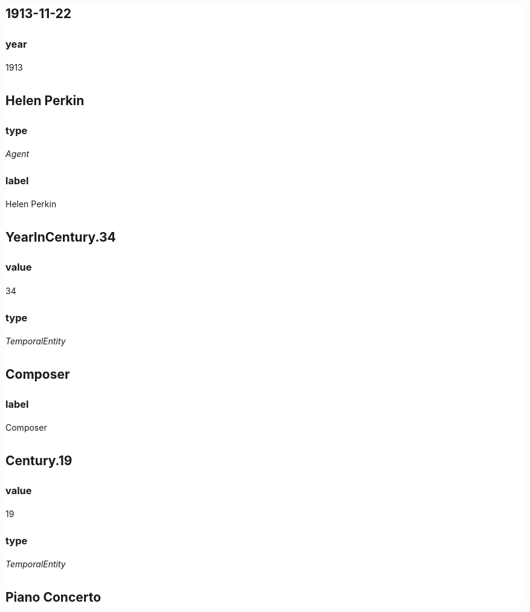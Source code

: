 ## 1913-11-22

### year


1913

## Helen Perkin

### type


*Agent*

### label


Helen Perkin

## YearInCentury.34

### value


34

### type


*TemporalEntity*

## Composer

### label


Composer

## Century.19

### value


19

### type


*TemporalEntity*

## Piano Concerto

